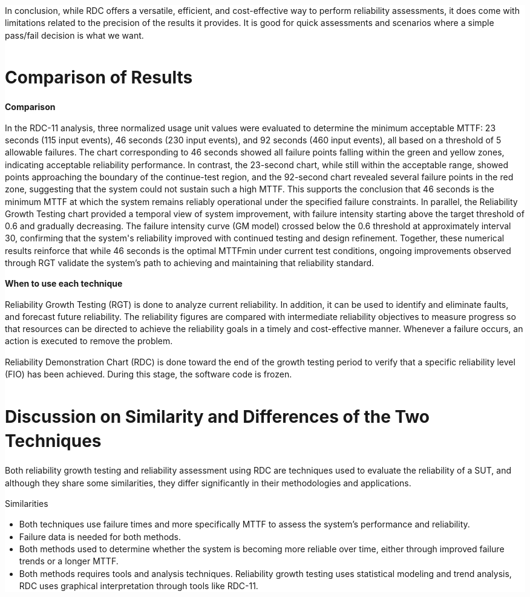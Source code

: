 In conclusion, while RDC offers a versatile, efficient, and cost-effective way to perform reliability assessments, it does come with limitations related to the precision of the results it provides. It is good for quick assessments and scenarios where a simple pass/fail decision is what we want. 

# Comparison of Results

**Comparison**

In the RDC-11 analysis, three normalized usage unit values were evaluated to determine the minimum acceptable MTTF: 23 seconds (115 input events), 46 seconds (230 input events), and 92 seconds (460 input events), all based on a threshold of 5 allowable failures. The chart corresponding to 46 seconds showed all failure points falling within the green and yellow zones, indicating acceptable reliability performance. In contrast, the 23-second chart, while still within the acceptable range, showed points approaching the boundary of the continue-test region, and the 92-second chart revealed several failure points in the red zone, suggesting that the system could not sustain such a high MTTF. This supports the conclusion that 46 seconds is the minimum MTTF at which the system remains reliably operational under the specified failure constraints. In parallel, the Reliability Growth Testing chart provided a temporal view of system improvement, with failure intensity starting above the target threshold of 0.6 and gradually decreasing. The failure intensity curve (GM model) crossed below the 0.6 threshold at approximately interval 30, confirming that the system's reliability improved with continued testing and design refinement. Together, these numerical results reinforce that while 46 seconds is the optimal MTTFmin under current test conditions, ongoing improvements observed through RGT validate the system’s path to achieving and maintaining that reliability standard.

**When to use each technique**

Reliability Growth Testing (RGT) is done to analyze current reliability. In addition, it can be used to identify and eliminate faults, and forecast future reliability. The reliability figures are compared with intermediate reliability objectives to measure progress so that resources can be directed to achieve the reliability goals in a timely and cost-effective manner. Whenever a failure occurs, an action is executed to remove the problem.

Reliability Demonstration Chart (RDC) is done toward the end of the growth testing period to verify that a specific reliability level (FIO) has been achieved. During this stage, the software code is frozen.

# Discussion on Similarity and Differences of the Two Techniques

Both reliability growth testing and reliability assessment using RDC are techniques used to evaluate the reliability of a SUT, and although they share some similarities, they differ significantly in their methodologies and applications.

Similarities
- Both techniques use failure times and more specifically MTTF to assess the system’s performance and reliability.
- Failure data is needed for both methods.
- Both methods used to determine whether the system is becoming more reliable over time, either through improved failure trends or a longer MTTF.
- Both methods requires tools and analysis techniques. Reliability growth testing uses statistical modeling and trend analysis, RDC uses graphical interpretation through tools like RDC-11.
